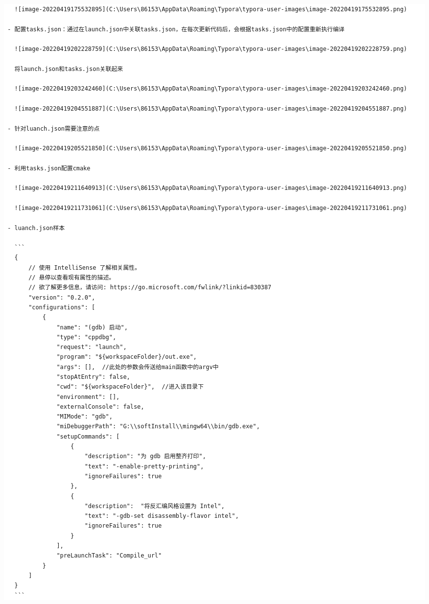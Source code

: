        ![image-20220419175532895](C:\Users\86153\AppData\Roaming\Typora\typora-user-images\image-20220419175532895.png)

     - 配置tasks.json：通过在launch.json中关联tasks.json，在每次更新代码后，会根据tasks.json中的配置重新执行编译

       ![image-20220419202228759](C:\Users\86153\AppData\Roaming\Typora\typora-user-images\image-20220419202228759.png)

       将launch.json和tasks.json关联起来

       ![image-20220419203242460](C:\Users\86153\AppData\Roaming\Typora\typora-user-images\image-20220419203242460.png)

       ![image-20220419204551887](C:\Users\86153\AppData\Roaming\Typora\typora-user-images\image-20220419204551887.png)

     - 针对luanch.json需要注意的点

       ![image-20220419205521850](C:\Users\86153\AppData\Roaming\Typora\typora-user-images\image-20220419205521850.png)

     - 利用tasks.json配置cmake

       ![image-20220419211640913](C:\Users\86153\AppData\Roaming\Typora\typora-user-images\image-20220419211640913.png)

       ![image-20220419211731061](C:\Users\86153\AppData\Roaming\Typora\typora-user-images\image-20220419211731061.png)

     - luanch.json样本

       ```
       {
           // 使用 IntelliSense 了解相关属性。 
           // 悬停以查看现有属性的描述。
           // 欲了解更多信息，请访问: https://go.microsoft.com/fwlink/?linkid=830387
           "version": "0.2.0",
           "configurations": [
               {
                   "name": "(gdb) 启动",
                   "type": "cppdbg",
                   "request": "launch",
                   "program": "${workspaceFolder}/out.exe",
                   "args": [],  //此处的参数会传送给main函数中的argv中
                   "stopAtEntry": false,
                   "cwd": "${workspaceFolder}",  //进入该目录下
                   "environment": [],
                   "externalConsole": false,
                   "MIMode": "gdb",
                   "miDebuggerPath": "G:\\softInstall\\mingw64\\bin/gdb.exe",
                   "setupCommands": [
                       {
                           "description": "为 gdb 启用整齐打印",
                           "text": "-enable-pretty-printing",
                           "ignoreFailures": true
                       },
                       {
                           "description":  "将反汇编风格设置为 Intel",
                           "text": "-gdb-set disassembly-flavor intel",
                           "ignoreFailures": true
                       }
                   ],
                   "preLaunchTask": "Compile_url"
               }
           ]
       }
       ```
